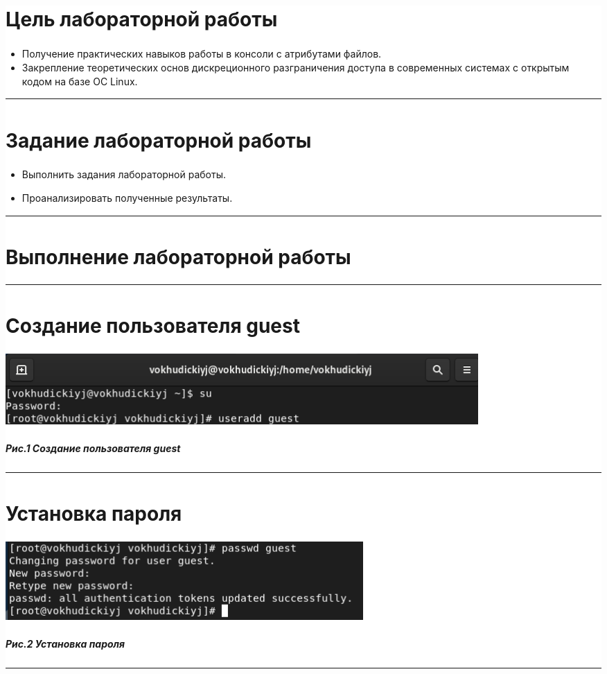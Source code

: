 
# Цель лабораторной работы

- Получение практических навыков работы в консоли с атрибутами файлов. 
- Закрепление теоретических основ дискреционного разграничения доступа в современных системах с открытым кодом на базе ОС Linux.

---

# Задание лабораторной работы

- Выполнить задания лабораторной работы.

- Проанализировать полученные результаты.


---

# Выполнение лабораторной работы

---

# Создание пользователя guest 



#### ![Создание пользователя guest](image/1.png)
##### Рис.1 Создание пользователя guest

---

# Установка пароля

#### ![Установка пароля](image/2.png)
##### Рис.2 Установка пароля

---
